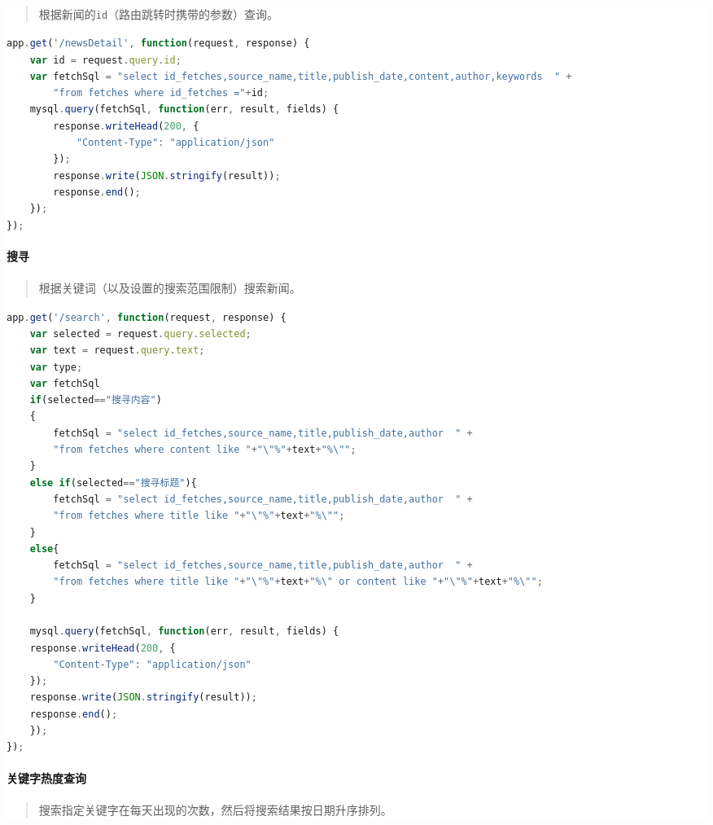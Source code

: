> 根据新闻的`id`（路由跳转时携带的参数）查询。

```js
app.get('/newsDetail', function(request, response) {
    var id = request.query.id;
    var fetchSql = "select id_fetches,source_name,title,publish_date,content,author,keywords  " +
        "from fetches where id_fetches ="+id;
    mysql.query(fetchSql, function(err, result, fields) {
        response.writeHead(200, {
            "Content-Type": "application/json"
        });
        response.write(JSON.stringify(result));
        response.end();
    });
});
```

#### 搜寻

> 根据关键词（以及设置的搜索范围限制）搜索新闻。

```js
app.get('/search', function(request, response) {
    var selected = request.query.selected;
    var text = request.query.text;
    var type;
    var fetchSql
    if(selected=="搜寻内容")
    {
        fetchSql = "select id_fetches,source_name,title,publish_date,author  " +
        "from fetches where content like "+"\"%"+text+"%\"";
    }
    else if(selected=="搜寻标题"){
        fetchSql = "select id_fetches,source_name,title,publish_date,author  " +
        "from fetches where title like "+"\"%"+text+"%\"";
    }
    else{
        fetchSql = "select id_fetches,source_name,title,publish_date,author  " +
        "from fetches where title like "+"\"%"+text+"%\" or content like "+"\"%"+text+"%\"";
    }

    mysql.query(fetchSql, function(err, result, fields) {
    response.writeHead(200, {
        "Content-Type": "application/json"
    });
    response.write(JSON.stringify(result));
    response.end();
    });
});
```

#### 关键字热度查询

>  搜索指定关键字在每天出现的次数，然后将搜索结果按日期升序排列。
